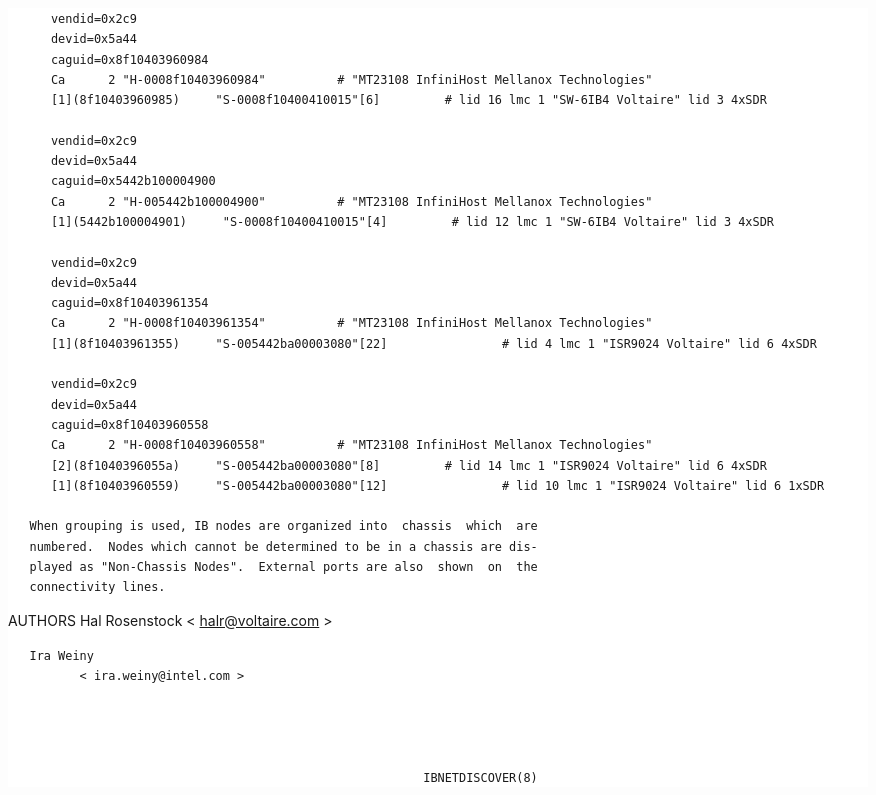           vendid=0x2c9
          devid=0x5a44
          caguid=0x8f10403960984
          Ca      2 "H-0008f10403960984"          # "MT23108 InfiniHost Mellanox Technologies"
          [1](8f10403960985)     "S-0008f10400410015"[6]         # lid 16 lmc 1 "SW-6IB4 Voltaire" lid 3 4xSDR

          vendid=0x2c9
          devid=0x5a44
          caguid=0x5442b100004900
          Ca      2 "H-005442b100004900"          # "MT23108 InfiniHost Mellanox Technologies"
          [1](5442b100004901)     "S-0008f10400410015"[4]         # lid 12 lmc 1 "SW-6IB4 Voltaire" lid 3 4xSDR

          vendid=0x2c9
          devid=0x5a44
          caguid=0x8f10403961354
          Ca      2 "H-0008f10403961354"          # "MT23108 InfiniHost Mellanox Technologies"
          [1](8f10403961355)     "S-005442ba00003080"[22]                # lid 4 lmc 1 "ISR9024 Voltaire" lid 6 4xSDR

          vendid=0x2c9
          devid=0x5a44
          caguid=0x8f10403960558
          Ca      2 "H-0008f10403960558"          # "MT23108 InfiniHost Mellanox Technologies"
          [2](8f1040396055a)     "S-005442ba00003080"[8]         # lid 14 lmc 1 "ISR9024 Voltaire" lid 6 4xSDR
          [1](8f10403960559)     "S-005442ba00003080"[12]                # lid 10 lmc 1 "ISR9024 Voltaire" lid 6 1xSDR

       When grouping is used, IB nodes are organized into  chassis  which  are
       numbered.  Nodes which cannot be determined to be in a chassis are dis‐
       played as "Non-Chassis Nodes".  External ports are also  shown  on  the
       connectivity lines.

AUTHORS
       Hal Rosenstock
              < halr@voltaire.com >

       Ira Weiny
              < ira.weiny@intel.com >




                                                              IBNETDISCOVER(8)
